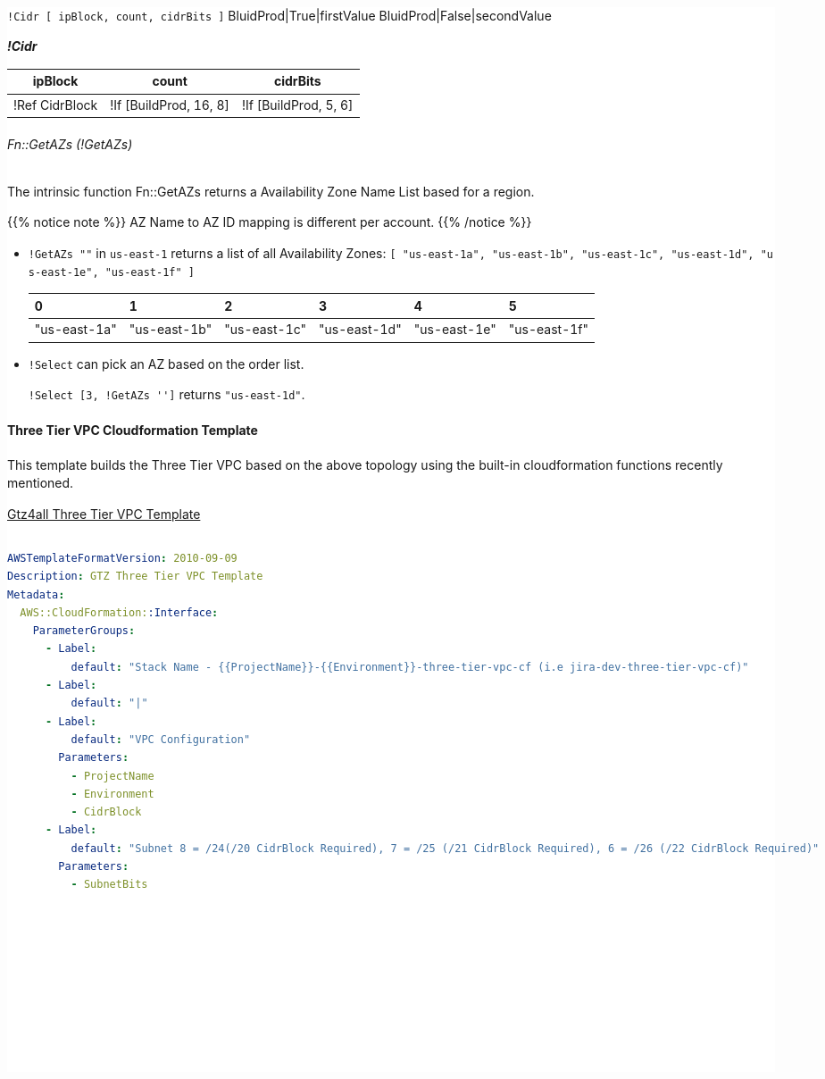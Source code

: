   ``` !Cidr [ ipBlock, count, cidrBits ] ```
  BluidProd|True|firstValue
  BluidProd|False|secondValue

  ***!Cidr*** 

  ipBlock|count|cidrBits
  -|-|-
  !Ref CidrBlock|!If [BuildProd, 16, 8]|!If [BuildProd, 5, 6]
    
</td>
</tr>
</table>

###### Fn::GetAZs (!GetAZs)

The intrinsic function Fn::GetAZs returns a Availability Zone Name List based for a region. 

{{% notice note %}}
AZ Name to AZ ID mapping is different per account.
{{% /notice %}}

* ```!GetAZs ""``` in ```us-east-1``` returns a list of all Availability Zones: ```[ "us-east-1a", "us-east-1b", "us-east-1c", "us-east-1d", "us-east-1e", "us-east-1f" ]``` 

  0|1|2|3|4|5
  -|-|-|-|-|-
  "us-east-1a"|"us-east-1b"|"us-east-1c"|"us-east-1d"|"us-east-1e"|"us-east-1f"

* ```!Select``` can pick an AZ based on the order list. 

  ```!Select [3, !GetAZs '']``` returns  ```"us-east-1d"```.


#### Three Tier VPC Cloudformation Template
This template builds the Three Tier VPC based on the above topology using the built-in cloudformation functions recently mentioned. 

[Gtz4all Three Tier VPC Template](gtz4all-three-tier-vpc.yml)

<div style="width:1200px;height:600px;overflow:auto;">

```yaml
AWSTemplateFormatVersion: 2010-09-09
Description: GTZ Three Tier VPC Template
Metadata: 
  AWS::CloudFormation::Interface: 
    ParameterGroups:
      - Label: 
          default: "Stack Name - {{ProjectName}}-{{Environment}}-three-tier-vpc-cf (i.e jira-dev-three-tier-vpc-cf)"
      - Label: 
          default: "|"
      - Label: 
          default: "VPC Configuration"
        Parameters:
          - ProjectName
          - Environment          
          - CidrBlock
      - Label: 
          default: "Subnet 8 = /24(/20 CidrBlock Required), 7 = /25 (/21 CidrBlock Required), 6 = /26 (/22 CidrBlock Required)"
        Parameters:
          - SubnetBits
  ```